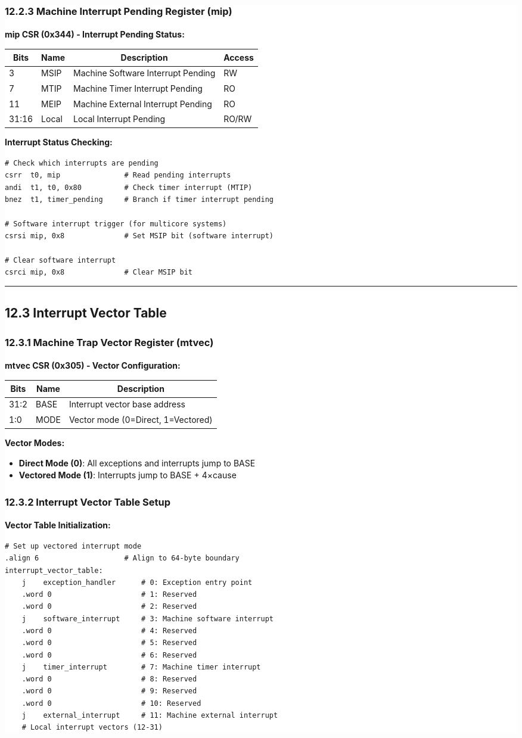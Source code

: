### 12.2.3 Machine Interrupt Pending Register (mip)

**mip CSR (0x344) - Interrupt Pending Status:**

| Bits | Name | Description | Access |
|------|------|-------------|---------|
| 3 | MSIP | Machine Software Interrupt Pending | RW |
| 7 | MTIP | Machine Timer Interrupt Pending | RO |
| 11 | MEIP | Machine External Interrupt Pending | RO |
| 31:16 | Local | Local Interrupt Pending | RO/RW |

**Interrupt Status Checking:**
```assembly
# Check which interrupts are pending
csrr  t0, mip               # Read pending interrupts
andi  t1, t0, 0x80          # Check timer interrupt (MTIP)
bnez  t1, timer_pending     # Branch if timer interrupt pending

# Software interrupt trigger (for multicore systems)
csrsi mip, 0x8              # Set MSIP bit (software interrupt)

# Clear software interrupt
csrci mip, 0x8              # Clear MSIP bit
```

---

## 12.3 Interrupt Vector Table

### 12.3.1 Machine Trap Vector Register (mtvec)

**mtvec CSR (0x305) - Vector Configuration:**

| Bits | Name | Description |
|------|------|-------------|
| 31:2 | BASE | Interrupt vector base address |
| 1:0 | MODE | Vector mode (0=Direct, 1=Vectored) |

**Vector Modes:**
- **Direct Mode (0)**: All exceptions and interrupts jump to BASE
- **Vectored Mode (1)**: Interrupts jump to BASE + 4×cause

### 12.3.2 Interrupt Vector Table Setup

**Vector Table Initialization:**
```assembly
# Set up vectored interrupt mode
.align 6                    # Align to 64-byte boundary
interrupt_vector_table:
    j    exception_handler      # 0: Exception entry point
    .word 0                     # 1: Reserved
    .word 0                     # 2: Reserved  
    j    software_interrupt     # 3: Machine software interrupt
    .word 0                     # 4: Reserved
    .word 0                     # 5: Reserved
    .word 0                     # 6: Reserved
    j    timer_interrupt        # 7: Machine timer interrupt
    .word 0                     # 8: Reserved
    .word 0                     # 9: Reserved
    .word 0                     # 10: Reserved
    j    external_interrupt     # 11: Machine external interrupt
    # Local interrupt vectors (12-31)
```